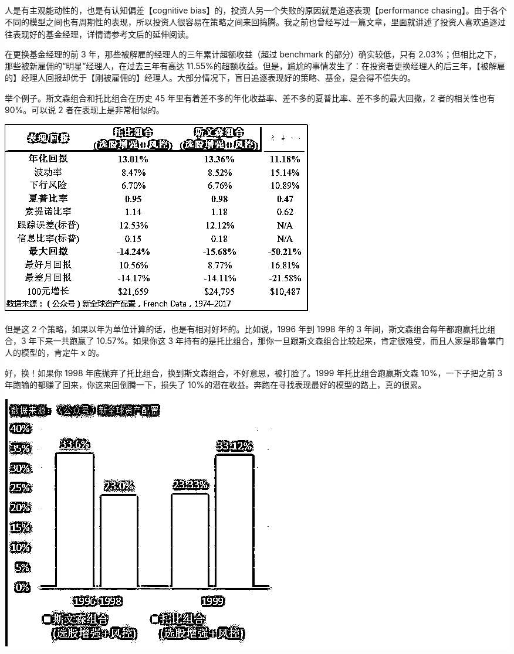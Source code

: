 人是有主观能动性的，也是有认知偏差【cognitive bias】的，投资人另一个失败的原因就是追逐表现【performance chasing】。由于各个不同的模型之间也有周期性的表现，所以投资人很容易在策略之间来回捣腾。我之前也曾经写过一篇文章，里面就讲述了投资人喜欢追逐过往表现好的基金经理，详情请参考文后的延伸阅读。

在更换基金经理的前 3 年，那些被解雇的经理人的三年累计超额收益（超过 benchmark 的部分）确实较低，只有 2.03%；但相比之下，那些被新雇佣的“明星”经理人，在过去三年有高达 11.55%的超额收益。但是，尴尬的事情发生了：在投资者更换经理人的后三年，【被解雇的】经理人回报却优于【刚被雇佣的】经理人。大部分情况下，盲目追逐表现好的策略、基金，是会得不偿失的。

举个例子。斯文森组合和托比组合在历史 45 年里有着差不多的年化收益率、差不多的夏普比率、差不多的最大回撤，2 者的相关性也有 90%。可以说 2 者在表现上是非常相似的。

![](img/2dc245ae302ffdbc8c5fb2f21405b2b8.png)

但是这 2 个策略，如果以年为单位计算的话，也是有相对好坏的。比如说，1996 年到 1998 年的 3 年间，斯文森组合每年都跑赢托比组合，3 年下来一共跑赢了 10.57%。如果你这 3 年持有的是托比组合，那你一旦跟斯文森组合比较起来，肯定很难受，而且人家是耶鲁掌门人的模型的，肯定牛 x 的。

好，换！如果你 1998 年底抛弃了托比组合，换到斯文森组合，不好意思，被打脸了。1999 年托比组合跑赢斯文森 10%，一下子把之前 3 年跑输的都赚了回来，你这来回倒腾一下，损失了 10%的潜在收益。奔跑在寻找表现最好的模型的路上，真的很累。

![](img/27f19eea4c2cb8a44e5669cf534ceb80.png)
